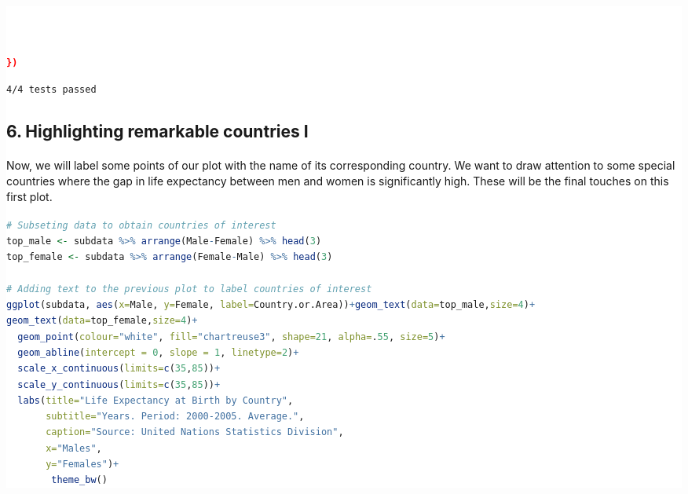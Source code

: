 ```R

    
    
})
```






    4/4 tests passed


## 6. Highlighting remarkable countries I
<p>Now, we will label some points of our plot with the name of its corresponding country. We want to draw attention to some special countries where the gap in life expectancy between men and women is significantly high. These will be the final touches on this first plot.</p>


```R
# Subseting data to obtain countries of interest
top_male <- subdata %>% arrange(Male-Female) %>% head(3)
top_female <- subdata %>% arrange(Female-Male) %>% head(3)

# Adding text to the previous plot to label countries of interest
ggplot(subdata, aes(x=Male, y=Female, label=Country.or.Area))+geom_text(data=top_male,size=4)+
geom_text(data=top_female,size=4)+
  geom_point(colour="white", fill="chartreuse3", shape=21, alpha=.55, size=5)+
  geom_abline(intercept = 0, slope = 1, linetype=2)+
  scale_x_continuous(limits=c(35,85))+
  scale_y_continuous(limits=c(35,85))+
  labs(title="Life Expectancy at Birth by Country",
       subtitle="Years. Period: 2000-2005. Average.",
       caption="Source: United Nations Statistics Division",
       x="Males",
       y="Females")+
        theme_bw()
```

